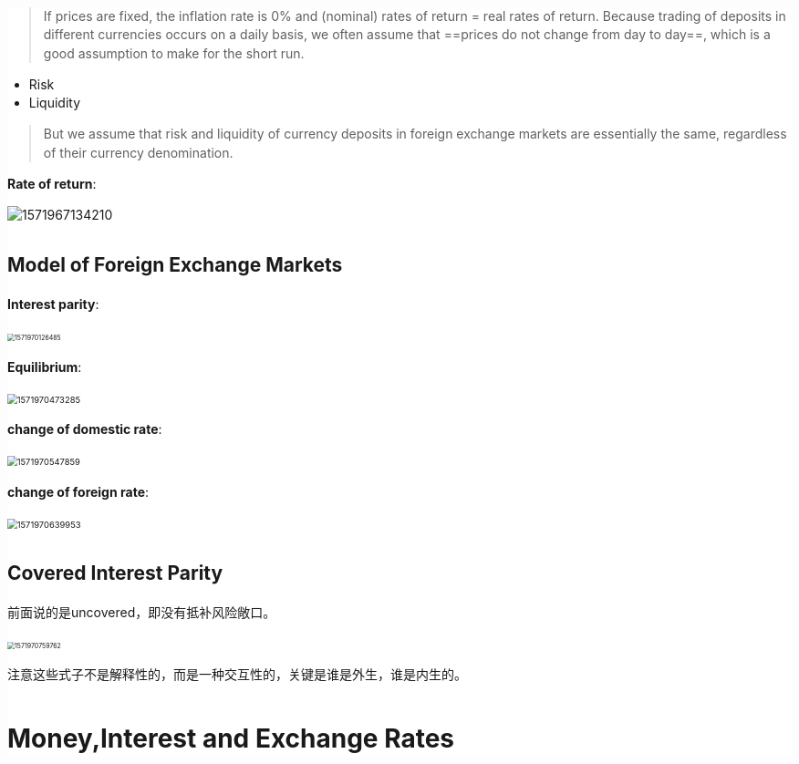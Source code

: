 > If prices are fixed, the inflation rate is 0% and (nominal) rates of return = real rates of return. Because trading of deposits in different currencies occurs on a daily basis, we often assume that ==prices do not change from day to day==, which is a good assumption to make for the short run.

- Risk
- Liquidity

> But we assume that risk and liquidity of currency deposits in foreign exchange markets are essentially the same, regardless of their currency denomination.



<b>Rate of return</b>:

![1571967134210](D:\picture\1571967134210.png)

## Model of Foreign Exchange Markets

<b>Interest parity</b>:

<img src="D:\picture\1571970126485.png" alt="1571970126485" style="zoom:50%;" />

<b>Equilibrium</b>:

<img src="D:\picture\1571970473285.png" alt="1571970473285" style="zoom:67%;" />

<b>change of domestic rate</b>:

<img src="D:\picture\1571970547859.png" alt="1571970547859" style="zoom:67%;" />

<b>change of foreign rate</b>:

<img src="D:\picture\1571970639953.png" alt="1571970639953" style="zoom:67%;" />

## Covered Interest Parity

前面说的是uncovered，即没有抵补风险敞口。

<img src="D:\picture\1571970759762.png" alt="1571970759762" style="zoom:50%;" />

注意这些式子不是解释性的，而是一种交互性的，关键是谁是外生，谁是内生的。



# Money,Interest and Exchange Rates

